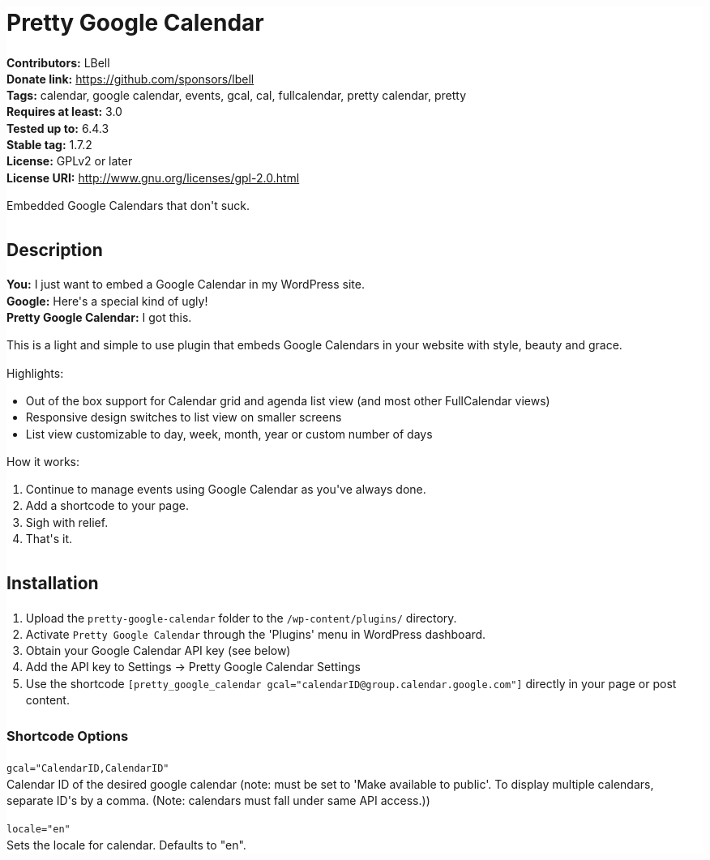 # Pretty Google Calendar

**Contributors:** LBell \
**Donate link:** https://github.com/sponsors/lbell \
**Tags:** calendar, google calendar, events, gcal, cal, fullcalendar, pretty calendar, pretty \
**Requires at least:** 3.0 \
**Tested up to:** 6.4.3 \
**Stable tag:** 1.7.2 \
**License:** GPLv2 or later \
**License URI:** http://www.gnu.org/licenses/gpl-2.0.html

Embedded Google Calendars that don't suck.

## Description

**You:** I just want to embed a Google Calendar in my WordPress site. \
**Google:** Here's a special kind of ugly! \
**Pretty Google Calendar:** I got this.

This is a light and simple to use plugin that embeds Google Calendars in your website with style, beauty and grace.

Highlights:

- Out of the box support for Calendar grid and agenda list view (and most other FullCalendar views)
- Responsive design switches to list view on smaller screens
- List view customizable to day, week, month, year or custom number of days

How it works:

1. Continue to manage events using Google Calendar as you've always done.
1. Add a shortcode to your page.
1. Sigh with relief.
1. That's it.

## Installation

1. Upload the `pretty-google-calendar` folder to the `/wp-content/plugins/` directory.
1. Activate `Pretty Google Calendar` through the 'Plugins' menu in WordPress dashboard.
1. Obtain your Google Calendar API key (see below)
1. Add the API key to Settings -> Pretty Google Calendar Settings
1. Use the shortcode `[pretty_google_calendar gcal="calendarID@group.calendar.google.com"]` directly in your page or post content.

### Shortcode Options

`gcal="CalendarID,CalendarID"`\
Calendar ID of the desired google calendar (note: must be set to 'Make available to public'. To display multiple calendars, separate ID's by a comma. (Note: calendars must fall under same API access.))

`locale="en"` \
Sets the locale for calendar. Defaults to "en".
